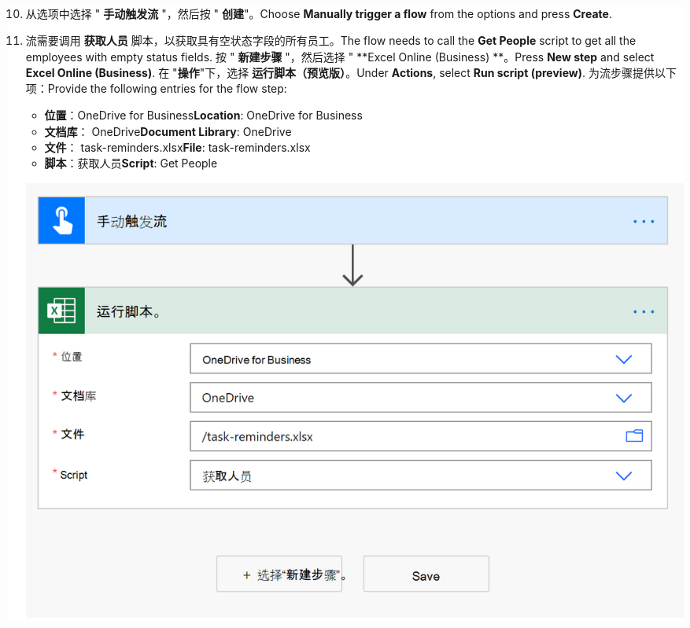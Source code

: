 10. <span data-ttu-id="1e2b0-135">从选项中选择 " **手动触发流** "，然后按 " **创建**"。</span><span class="sxs-lookup"><span data-stu-id="1e2b0-135">Choose **Manually trigger a flow** from the options and press **Create**.</span></span>

11. <span data-ttu-id="1e2b0-136">流需要调用 **获取人员** 脚本，以获取具有空状态字段的所有员工。</span><span class="sxs-lookup"><span data-stu-id="1e2b0-136">The flow needs to call the **Get People** script to get all the employees with empty status fields.</span></span> <span data-ttu-id="1e2b0-137">按 " **新建步骤** "，然后选择 " \*\*Excel Online (Business) \*\*。</span><span class="sxs-lookup"><span data-stu-id="1e2b0-137">Press **New step** and select **Excel Online (Business)**.</span></span> <span data-ttu-id="1e2b0-138">在 "**操作**"下，选择 **运行脚本（预览版）**。</span><span class="sxs-lookup"><span data-stu-id="1e2b0-138">Under **Actions**, select **Run script (preview)**.</span></span> <span data-ttu-id="1e2b0-139">为流步骤提供以下项：</span><span class="sxs-lookup"><span data-stu-id="1e2b0-139">Provide the following entries for the flow step:</span></span>

    - <span data-ttu-id="1e2b0-140">**位置**：OneDrive for Business</span><span class="sxs-lookup"><span data-stu-id="1e2b0-140">**Location**: OneDrive for Business</span></span>
    - <span data-ttu-id="1e2b0-141">**文档库**： OneDrive</span><span class="sxs-lookup"><span data-stu-id="1e2b0-141">**Document Library**: OneDrive</span></span>
    - <span data-ttu-id="1e2b0-142">**文件**： task-reminders.xlsx</span><span class="sxs-lookup"><span data-stu-id="1e2b0-142">**File**: task-reminders.xlsx</span></span>
    - <span data-ttu-id="1e2b0-143">**脚本**：获取人员</span><span class="sxs-lookup"><span data-stu-id="1e2b0-143">**Script**: Get People</span></span>

    ![首次运行脚本流步骤。](../../images/scenario-task-reminders-first-flow-step.png)
